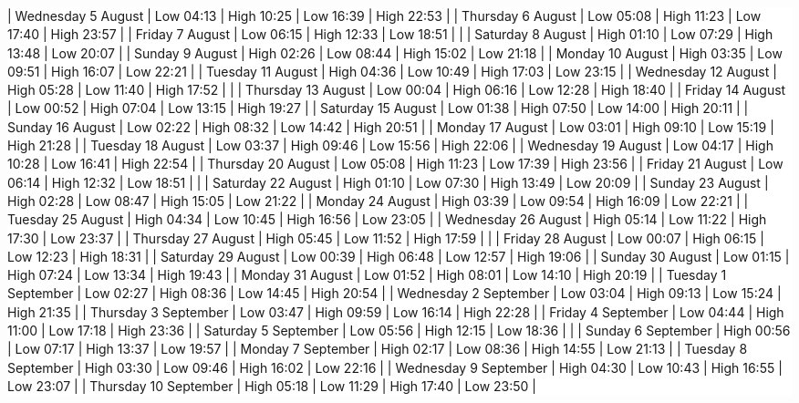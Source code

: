 | Wednesday 5 August | Low 04:13 | High 10:25 | Low 16:39 | High 22:53 | 
| Thursday 6 August | Low 05:08 | High 11:23 | Low 17:40 | High 23:57 | 
| Friday 7 August | Low 06:15 | High 12:33 | Low 18:51 |  | 
| Saturday 8 August | High 01:10 | Low 07:29 | High 13:48 | Low 20:07 | 
| Sunday 9 August | High 02:26 | Low 08:44 | High 15:02 | Low 21:18 | 
| Monday 10 August | High 03:35 | Low 09:51 | High 16:07 | Low 22:21 | 
| Tuesday 11 August | High 04:36 | Low 10:49 | High 17:03 | Low 23:15 | 
| Wednesday 12 August | High 05:28 | Low 11:40 | High 17:52 |  | 
| Thursday 13 August | Low 00:04 | High 06:16 | Low 12:28 | High 18:40 | 
| Friday 14 August | Low 00:52 | High 07:04 | Low 13:15 | High 19:27 | 
| Saturday 15 August | Low 01:38 | High 07:50 | Low 14:00 | High 20:11 | 
| Sunday 16 August | Low 02:22 | High 08:32 | Low 14:42 | High 20:51 | 
| Monday 17 August | Low 03:01 | High 09:10 | Low 15:19 | High 21:28 | 
| Tuesday 18 August | Low 03:37 | High 09:46 | Low 15:56 | High 22:06 | 
| Wednesday 19 August | Low 04:17 | High 10:28 | Low 16:41 | High 22:54 | 
| Thursday 20 August | Low 05:08 | High 11:23 | Low 17:39 | High 23:56 | 
| Friday 21 August | Low 06:14 | High 12:32 | Low 18:51 |  | 
| Saturday 22 August | High 01:10 | Low 07:30 | High 13:49 | Low 20:09 | 
| Sunday 23 August | High 02:28 | Low 08:47 | High 15:05 | Low 21:22 | 
| Monday 24 August | High 03:39 | Low 09:54 | High 16:09 | Low 22:21 | 
| Tuesday 25 August | High 04:34 | Low 10:45 | High 16:56 | Low 23:05 | 
| Wednesday 26 August | High 05:14 | Low 11:22 | High 17:30 | Low 23:37 | 
| Thursday 27 August | High 05:45 | Low 11:52 | High 17:59 |  | 
| Friday 28 August | Low 00:07 | High 06:15 | Low 12:23 | High 18:31 | 
| Saturday 29 August | Low 00:39 | High 06:48 | Low 12:57 | High 19:06 | 
| Sunday 30 August | Low 01:15 | High 07:24 | Low 13:34 | High 19:43 | 
| Monday 31 August | Low 01:52 | High 08:01 | Low 14:10 | High 20:19 | 
| Tuesday 1 September | Low 02:27 | High 08:36 | Low 14:45 | High 20:54 | 
| Wednesday 2 September | Low 03:04 | High 09:13 | Low 15:24 | High 21:35 | 
| Thursday 3 September | Low 03:47 | High 09:59 | Low 16:14 | High 22:28 | 
| Friday 4 September | Low 04:44 | High 11:00 | Low 17:18 | High 23:36 | 
| Saturday 5 September | Low 05:56 | High 12:15 | Low 18:36 |  | 
| Sunday 6 September | High 00:56 | Low 07:17 | High 13:37 | Low 19:57 | 
| Monday 7 September | High 02:17 | Low 08:36 | High 14:55 | Low 21:13 | 
| Tuesday 8 September | High 03:30 | Low 09:46 | High 16:02 | Low 22:16 | 
| Wednesday 9 September | High 04:30 | Low 10:43 | High 16:55 | Low 23:07 | 
| Thursday 10 September | High 05:18 | Low 11:29 | High 17:40 | Low 23:50 | 